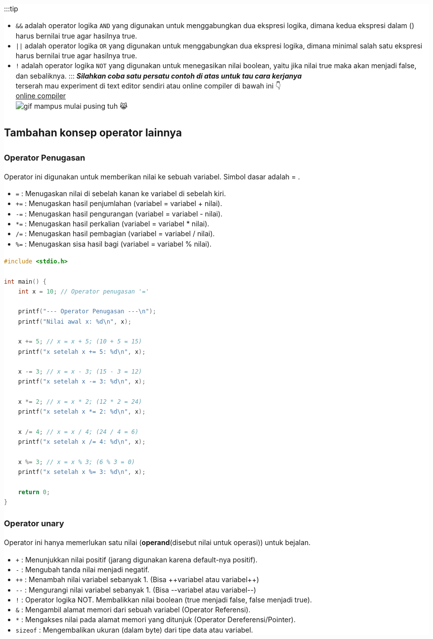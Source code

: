 ```c
```
:::tip
- `&&` adalah operator logika `AND` yang digunakan untuk menggabungkan dua ekspresi logika, dimana kedua ekspresi dalam () harus bernilai true agar hasilnya true.
- `||` adalah operator logika `OR` yang digunakan untuk menggabungkan dua ekspresi logika, dimana minimal salah satu ekspresi harus bernilai true agar hasilnya true.
- `!` adalah operator logika `NOT` yang digunakan untuk menegasikan nilai boolean, yaitu jika nilai true maka akan menjadi false, dan sebaliknya.
:::
***Silahkan coba satu persatu contoh di atas untuk tau cara kerjanya***  
terserah mau experiment di text editor sendiri atau online compiler di bawah ini 👇  
[online compiler](#online-compiler)  
![gif](https://media.tenor.com/VmwF50n-d5sAAAAM/narenare-confusing.gif)
mampus mulai pusing tuh 😹

## Tambahan konsep operator lainnya
### Operator Penugasan
Operator ini digunakan untuk memberikan nilai ke sebuah variabel. Simbol dasar adalah = .
- `=` : Menugaskan nilai di sebelah kanan ke variabel di sebelah kiri.
- `+=` : Menugaskan hasil penjumlahan (variabel = variabel + nilai).
- `-=` : Menugaskan hasil pengurangan (variabel = variabel - nilai).
- `*=` : Menugaskan hasil perkalian (variabel = variabel * nilai).
- `/=` : Menugaskan hasil pembagian (variabel = variabel / nilai).
- `%=` : Menugaskan sisa hasil bagi (variabel = variabel % nilai).
```c title="Contoh penerapannya:"
#include <stdio.h>

int main() {
    int x = 10; // Operator penugasan '='

    printf("--- Operator Penugasan ---\n");
    printf("Nilai awal x: %d\n", x);

    x += 5; // x = x + 5; (10 + 5 = 15)
    printf("x setelah x += 5: %d\n", x);

    x -= 3; // x = x - 3; (15 - 3 = 12)
    printf("x setelah x -= 3: %d\n", x);

    x *= 2; // x = x * 2; (12 * 2 = 24)
    printf("x setelah x *= 2: %d\n", x);

    x /= 4; // x = x / 4; (24 / 4 = 6)
    printf("x setelah x /= 4: %d\n", x);

    x %= 3; // x = x % 3; (6 % 3 = 0)
    printf("x setelah x %= 3: %d\n", x);

    return 0;
}
```
### Operator unary
Operator ini hanya memerlukan satu nilai (**operand**(disebut nilai untuk operasi)) untuk bejalan.
- `+` : Menunjukkan nilai positif (jarang digunakan karena default-nya positif).
- `-` : Mengubah tanda nilai menjadi negatif.
- `++` : Menambah nilai variabel sebanyak 1. (Bisa ++variabel atau variabel++)
- `--` : Mengurangi nilai variabel sebanyak 1. (Bisa --variabel atau variabel--)
- `!` : Operator logika NOT. Membalikkan nilai boolean (true menjadi false, false menjadi true).
- `&` : Mengambil alamat memori dari sebuah variabel (Operator Referensi).
- `*` : Mengakses nilai pada alamat memori yang ditunjuk (Operator Dereferensi/Pointer).
- `sizeof` : Mengembalikan ukuran (dalam byte) dari tipe data atau variabel.